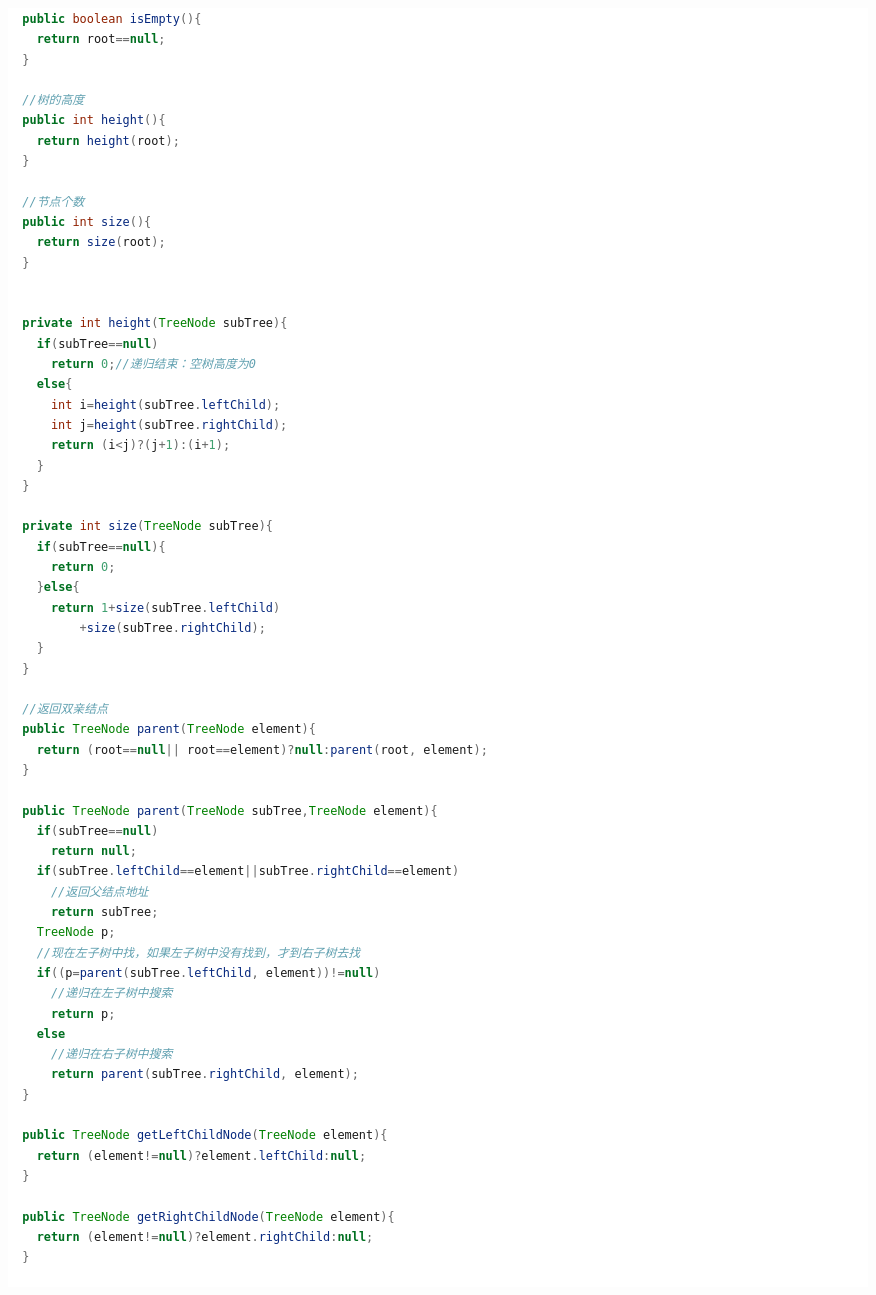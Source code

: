 ```java
  public boolean isEmpty(){
    return root==null;
  }
 
  //树的高度
  public int height(){
    return height(root);
  }
  
  //节点个数
  public int size(){
    return size(root);
  }
  
  
  private int height(TreeNode subTree){
    if(subTree==null)
      return 0;//递归结束：空树高度为0
    else{
      int i=height(subTree.leftChild);
      int j=height(subTree.rightChild);
      return (i<j)?(j+1):(i+1);
    }
  }
  
  private int size(TreeNode subTree){
    if(subTree==null){
      return 0;
    }else{
      return 1+size(subTree.leftChild)
          +size(subTree.rightChild);
    }
  }
  
  //返回双亲结点
  public TreeNode parent(TreeNode element){
    return (root==null|| root==element)?null:parent(root, element);
  }
  
  public TreeNode parent(TreeNode subTree,TreeNode element){
    if(subTree==null)
      return null;
    if(subTree.leftChild==element||subTree.rightChild==element)
      //返回父结点地址
      return subTree;
    TreeNode p;
    //现在左子树中找，如果左子树中没有找到，才到右子树去找
    if((p=parent(subTree.leftChild, element))!=null)
      //递归在左子树中搜索
      return p;
    else
      //递归在右子树中搜索
      return parent(subTree.rightChild, element);
  }
  
  public TreeNode getLeftChildNode(TreeNode element){
    return (element!=null)?element.leftChild:null;
  }
  
  public TreeNode getRightChildNode(TreeNode element){
    return (element!=null)?element.rightChild:null;
  }
  
```